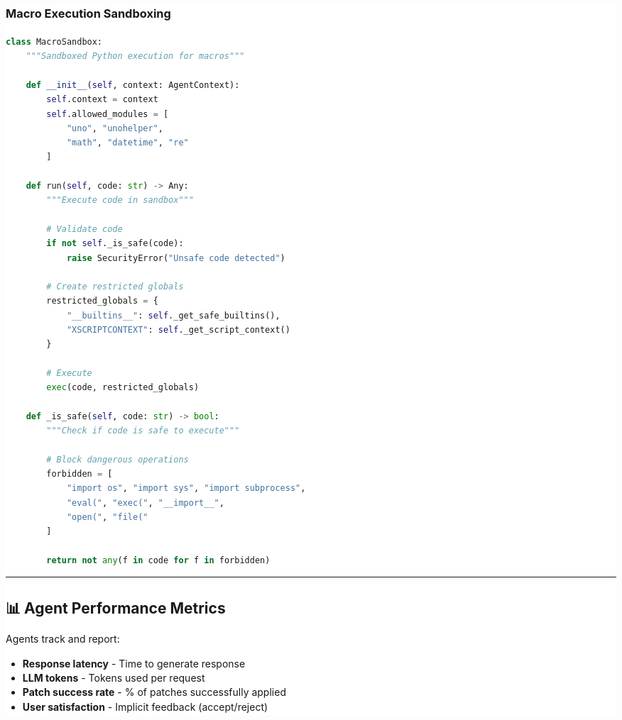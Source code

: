 ### Macro Execution Sandboxing

```python
class MacroSandbox:
    """Sandboxed Python execution for macros"""
    
    def __init__(self, context: AgentContext):
        self.context = context
        self.allowed_modules = [
            "uno", "unohelper",
            "math", "datetime", "re"
        ]
    
    def run(self, code: str) -> Any:
        """Execute code in sandbox"""
        
        # Validate code
        if not self._is_safe(code):
            raise SecurityError("Unsafe code detected")
        
        # Create restricted globals
        restricted_globals = {
            "__builtins__": self._get_safe_builtins(),
            "XSCRIPTCONTEXT": self._get_script_context()
        }
        
        # Execute
        exec(code, restricted_globals)
    
    def _is_safe(self, code: str) -> bool:
        """Check if code is safe to execute"""
        
        # Block dangerous operations
        forbidden = [
            "import os", "import sys", "import subprocess",
            "eval(", "exec(", "__import__",
            "open(", "file("
        ]
        
        return not any(f in code for f in forbidden)
```

---

## 📊 Agent Performance Metrics

Agents track and report:
- **Response latency** - Time to generate response
- **LLM tokens** - Tokens used per request
- **Patch success rate** - % of patches successfully applied
- **User satisfaction** - Implicit feedback (accept/reject)

